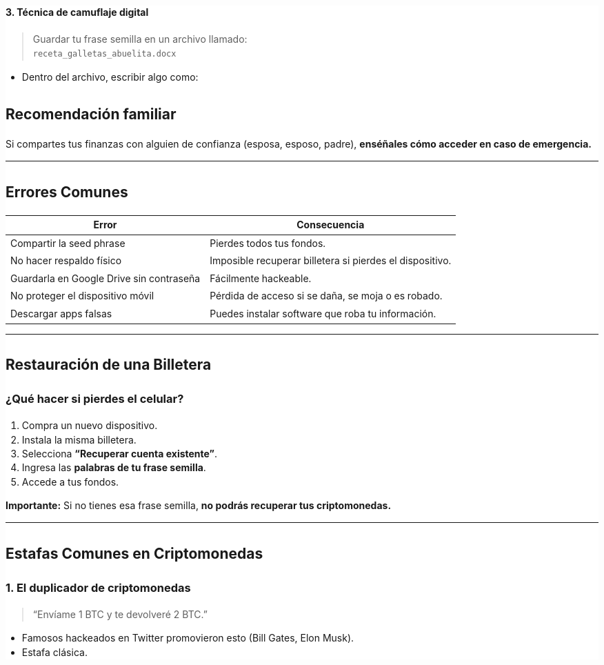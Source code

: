 ####  3. Técnica de camuflaje digital

> Guardar tu frase semilla en un archivo llamado:  
> `receta_galletas_abuelita.docx`

- Dentro del archivo, escribir algo como:

## **Recomendación familiar**

Si compartes tus finanzas con alguien de confianza (esposa, esposo, padre), **enséñales cómo acceder en caso de emergencia.**

---

## **Errores Comunes**

| Error | Consecuencia |
|------|--------------|
| Compartir la seed phrase | Pierdes todos tus fondos. |
| No hacer respaldo físico | Imposible recuperar billetera si pierdes el dispositivo. |
| Guardarla en Google Drive sin contraseña | Fácilmente hackeable. |
| No proteger el dispositivo móvil | Pérdida de acceso si se daña, se moja o es robado. |
| Descargar apps falsas | Puedes instalar software que roba tu información. |

---

## **Restauración de una Billetera**

### ¿Qué hacer si pierdes el celular?

1. Compra un nuevo dispositivo.
2. Instala la misma billetera.
3. Selecciona **“Recuperar cuenta existente”**.
4. Ingresa las **palabras de tu frase semilla**.
5. Accede a tus fondos.

**Importante:** Si no tienes esa frase semilla, **no podrás recuperar tus criptomonedas.**

---

## **Estafas Comunes en Criptomonedas**

###  1. El duplicador de criptomonedas

> “Envíame 1 BTC y te devolveré 2 BTC.”

- Famosos hackeados en Twitter promovieron esto (Bill Gates, Elon Musk).
- Estafa clásica.
